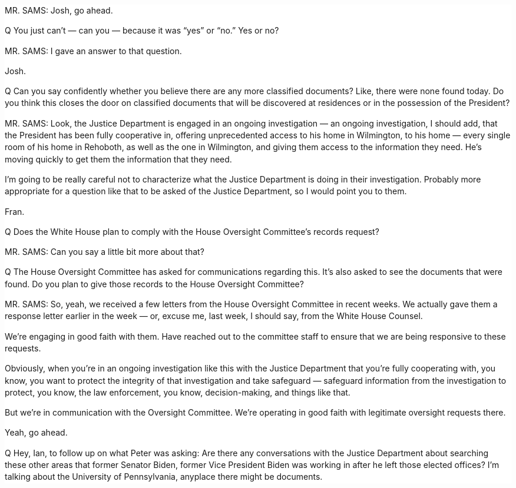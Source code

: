 MR. SAMS: Josh, go ahead.

Q You just can’t — can you — because it was “yes” or “no.” Yes or no?

MR. SAMS: I gave an answer to that question.

Josh.

Q Can you say confidently whether you believe there are any more
classified documents? Like, there were none found today. Do you think
this closes the door on classified documents that will be discovered at
residences or in the possession of the President?

MR. SAMS: Look, the Justice Department is engaged in an ongoing
investigation — an ongoing investigation, I should add, that the
President has been fully cooperative in, offering unprecedented access
to his home in Wilmington, to his home — every single room of his home
in Rehoboth, as well as the one in Wilmington, and giving them access to
the information they need. He’s moving quickly to get them the
information that they need.

I’m going to be really careful not to characterize what the Justice
Department is doing in their investigation. Probably more appropriate
for a question like that to be asked of the Justice Department, so I
would point you to them.

Fran.

Q Does the White House plan to comply with the House Oversight
Committee’s records request?

MR. SAMS: Can you say a little bit more about that?

Q The House Oversight Committee has asked for communications regarding
this. It’s also asked to see the documents that were found. Do you plan
to give those records to the House Oversight Committee?

MR. SAMS: So, yeah, we received a few letters from the House Oversight
Committee in recent weeks. We actually gave them a response letter
earlier in the week — or, excuse me, last week, I should say, from the
White House Counsel.

We’re engaging in good faith with them. Have reached out to the
committee staff to ensure that we are being responsive to these
requests.

Obviously, when you’re in an ongoing investigation like this with the
Justice Department that you’re fully cooperating with, you know, you
want to protect the integrity of that investigation and take safeguard —
safeguard information from the investigation to protect, you know, the
law enforcement, you know, decision-making, and things like that.

But we’re in communication with the Oversight Committee. We’re operating
in good faith with legitimate oversight requests there.

Yeah, go ahead.

Q Hey, Ian, to follow up on what Peter was asking: Are there any
conversations with the Justice Department about searching these other
areas that former Senator Biden, former Vice President Biden was working
in after he left those elected offices? I’m talking about the University
of Pennsylvania, anyplace there might be documents.
